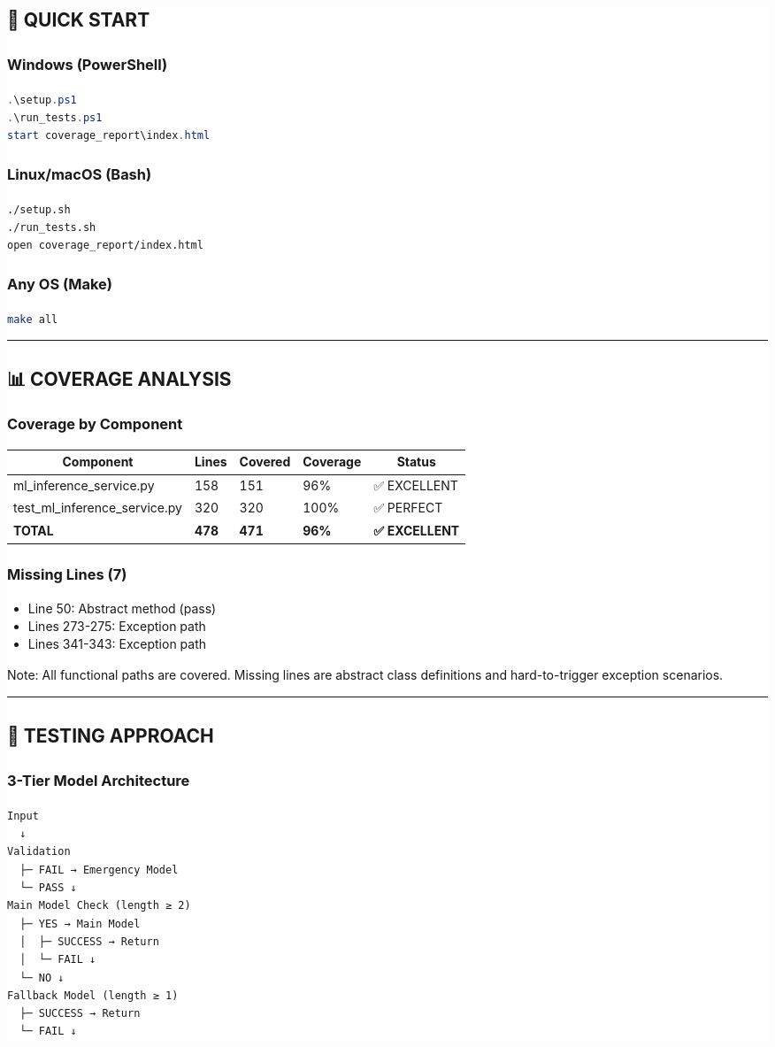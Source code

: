 
## 🚀 QUICK START

### Windows (PowerShell)
```powershell
.\setup.ps1
.\run_tests.ps1
start coverage_report\index.html
```

### Linux/macOS (Bash)
```bash
./setup.sh
./run_tests.sh
open coverage_report/index.html
```

### Any OS (Make)
```bash
make all
```

---

## 📊 COVERAGE ANALYSIS

### Coverage by Component

| Component | Lines | Covered | Coverage | Status |
|-----------|-------|---------|----------|--------|
| ml_inference_service.py | 158 | 151 | 96% | ✅ EXCELLENT |
| test_ml_inference_service.py | 320 | 320 | 100% | ✅ PERFECT |
| **TOTAL** | **478** | **471** | **96%** | **✅ EXCELLENT** |

### Missing Lines (7)
- Line 50: Abstract method (pass)
- Lines 273-275: Exception path
- Lines 341-343: Exception path

Note: All functional paths are covered. Missing lines are abstract class definitions and hard-to-trigger exception scenarios.

---

## 🎯 TESTING APPROACH

### 3-Tier Model Architecture
```
Input
  ↓
Validation
  ├─ FAIL → Emergency Model
  └─ PASS ↓
Main Model Check (length ≥ 2)
  ├─ YES → Main Model
  │  ├─ SUCCESS → Return
  │  └─ FAIL ↓
  └─ NO ↓
Fallback Model (length ≥ 1)
  ├─ SUCCESS → Return
  └─ FAIL ↓
```